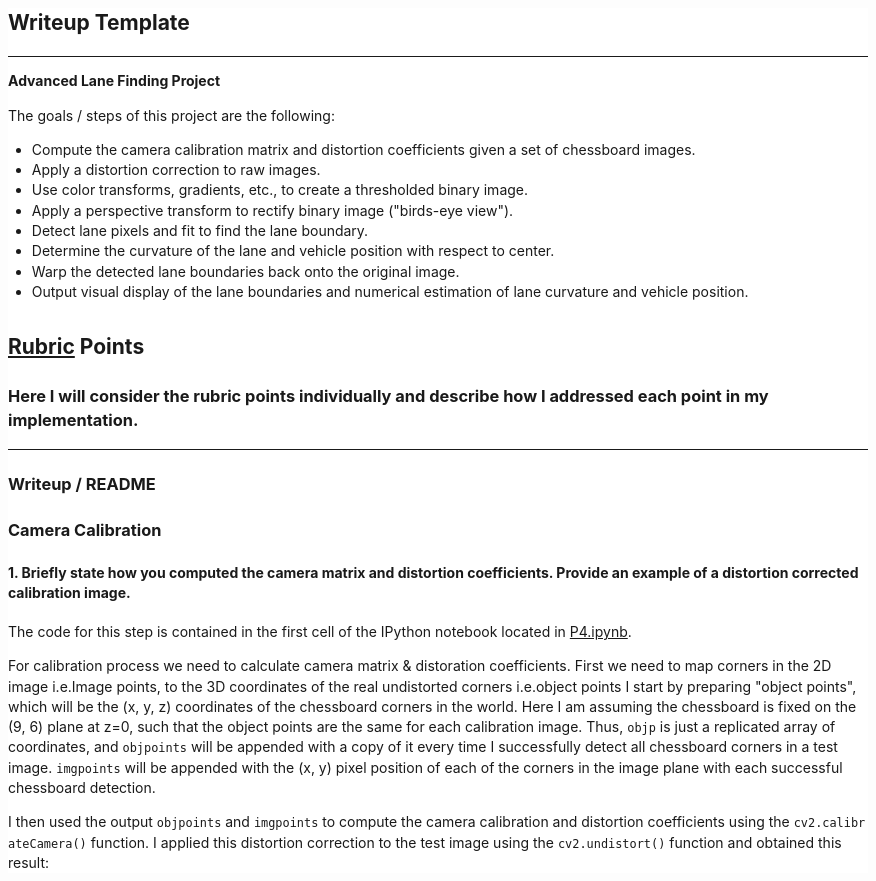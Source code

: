## Writeup Template

---

**Advanced Lane Finding Project**

The goals / steps of this project are the following:

* Compute the camera calibration matrix and distortion coefficients given a set of chessboard images.
* Apply a distortion correction to raw images.
* Use color transforms, gradients, etc., to create a thresholded binary image.
* Apply a perspective transform to rectify binary image ("birds-eye view").
* Detect lane pixels and fit to find the lane boundary.
* Determine the curvature of the lane and vehicle position with respect to center.
* Warp the detected lane boundaries back onto the original image.
* Output visual display of the lane boundaries and numerical estimation of lane curvature and vehicle position.

[//]: # (Image References)

[video1]: ./project_video_output.mp4 "Video"

## [Rubric](https://review.udacity.com/#!/rubrics/571/view) Points

### Here I will consider the rubric points individually and describe how I addressed each point in my implementation.  

---

### Writeup / README

### Camera Calibration

#### 1. Briefly state how you computed the camera matrix and distortion coefficients. Provide an example of a distortion corrected calibration image.

The code for this step is contained in the first cell of the IPython notebook located in [P4.ipynb](https://github.com/sandiptambde/CarND-Advanced-Lane-Lines/P4.ipynb).  

For calibration process we need to calculate camera matrix & distoration coefficients.
First we need to map corners in the 2D image i.e.Image points, to the 3D coordinates of the real undistorted corners i.e.object points 
I start by preparing "object points", which will be the (x, y, z) coordinates of the chessboard corners in the world. Here I am assuming the chessboard is fixed on the (9, 6) plane at z=0, such that the object points are the same for each calibration image.  Thus, `objp` is just a replicated array of coordinates, and `objpoints` will be appended with a copy of it every time I successfully detect all chessboard corners in a test image.  `imgpoints` will be appended with the (x, y) pixel position of each of the corners in the image plane with each successful chessboard detection.  

I then used the output `objpoints` and `imgpoints` to compute the camera calibration and distortion coefficients using the `cv2.calibrateCamera()` function.  I applied this distortion correction to the test image using the `cv2.undistort()` function and obtained this result: 
